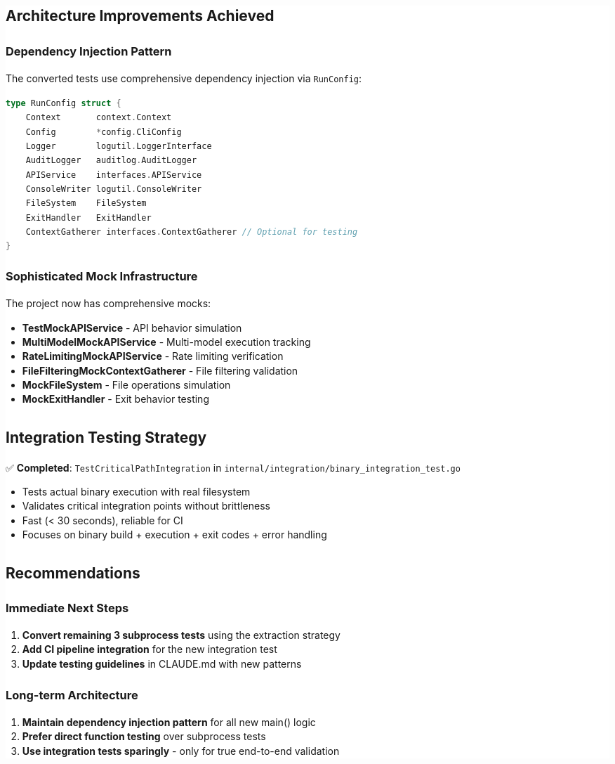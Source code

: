 ## Architecture Improvements Achieved

### Dependency Injection Pattern
The converted tests use comprehensive dependency injection via `RunConfig`:

```go
type RunConfig struct {
    Context       context.Context
    Config        *config.CliConfig
    Logger        logutil.LoggerInterface
    AuditLogger   auditlog.AuditLogger
    APIService    interfaces.APIService
    ConsoleWriter logutil.ConsoleWriter
    FileSystem    FileSystem
    ExitHandler   ExitHandler
    ContextGatherer interfaces.ContextGatherer // Optional for testing
}
```

### Sophisticated Mock Infrastructure
The project now has comprehensive mocks:

- **TestMockAPIService** - API behavior simulation
- **MultiModelMockAPIService** - Multi-model execution tracking
- **RateLimitingMockAPIService** - Rate limiting verification
- **FileFilteringMockContextGatherer** - File filtering validation
- **MockFileSystem** - File operations simulation
- **MockExitHandler** - Exit behavior testing

## Integration Testing Strategy

✅ **Completed**: `TestCriticalPathIntegration` in `internal/integration/binary_integration_test.go`

- Tests actual binary execution with real filesystem
- Validates critical integration points without brittleness
- Fast (< 30 seconds), reliable for CI
- Focuses on binary build + execution + exit codes + error handling

## Recommendations

### Immediate Next Steps
1. **Convert remaining 3 subprocess tests** using the extraction strategy
2. **Add CI pipeline integration** for the new integration test
3. **Update testing guidelines** in CLAUDE.md with new patterns

### Long-term Architecture
1. **Maintain dependency injection pattern** for all new main() logic
2. **Prefer direct function testing** over subprocess tests
3. **Use integration tests sparingly** - only for true end-to-end validation
